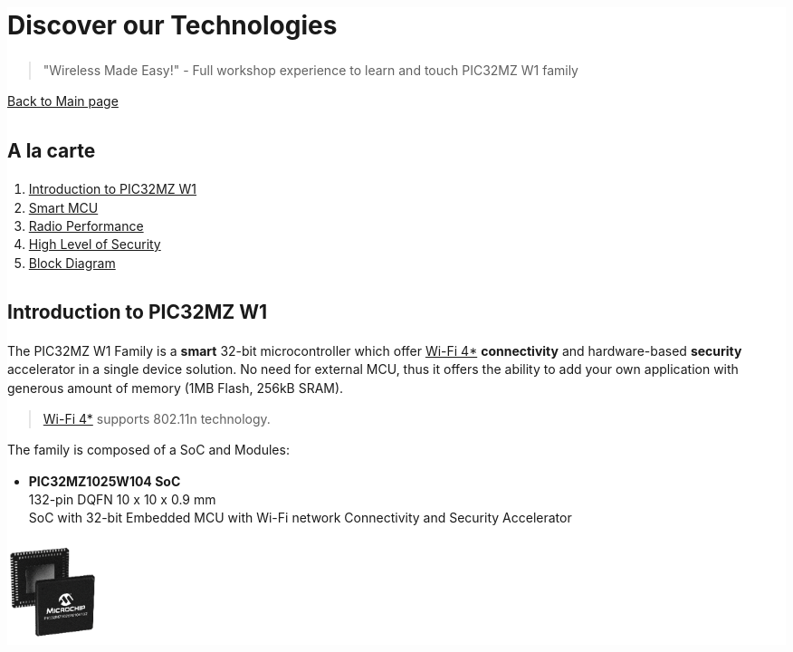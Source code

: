 # Discover our Technologies
> "Wireless Made Easy!" - Full workshop experience to learn and touch PIC32MZ W1 family

[Back to Main page](../README.md)

## A la carte

1. [Introduction to PIC32MZ W1](#step1)
1. [Smart MCU](#step2)
1. [Radio Performance](#step3)
1. [High Level of Security](#step4)
1. [Block Diagram](#step5)

## Introduction to PIC32MZ W1<a name="step1"></a>

The PIC32MZ W1 Family is a **smart** 32-bit microcontroller which offer [Wi-Fi 4*](https://www.wi-fi.org/discover-wi-fi) **connectivity** and hardware-based **security** accelerator in a single device solution. No need for external MCU, thus it offers the ability to add your own application with generous amount of memory (1MB Flash, 256kB SRAM).

>[Wi-Fi 4*](https://www.wi-fi.org/discover-wi-fi) supports 802.11n technology.

The family is composed of a SoC and Modules:
- **PIC32MZ1025W104 SoC**\
132-pin DQFN 10 x 10 x 0.9 mm\
SoC with 32-bit Embedded MCU with Wi-Fi network Connectivity and Security Accelerator</br>
<img src="resources/media/pic32mz1025w104.png" width=100>
<a href="resources/media/pic32mz1025w104_block_diagram.png" target="_blank">